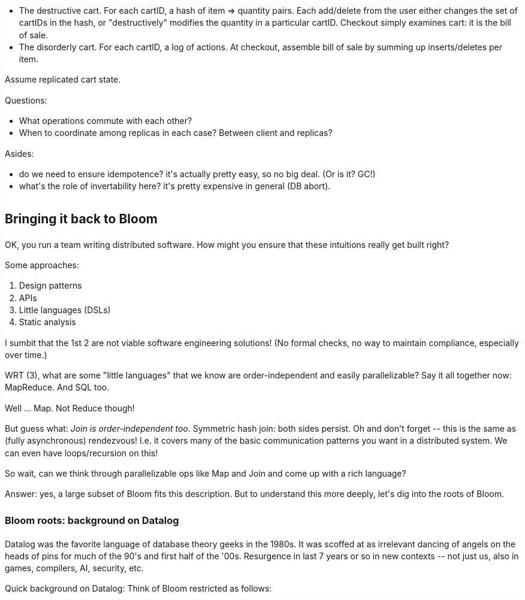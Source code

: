 * The destructive cart.  For each cartID, a hash of item => quantity pairs.  Each add/delete from the user either changes the set of cartIDs in the hash, or "destructively" modifies the quantity in a particular cartID.  Checkout simply examines cart: it is the bill of sale.
* The disorderly cart.  For each cartID, a log of actions.  At checkout, assemble bill of sale by summing up inserts/deletes per item.

Assume replicated cart state.  

Questions: 

* What operations commute with each other?
* When to coordinate among replicas in each case?  Between client and replicas?  

Asides:

* do we need to ensure idempotence?  it's actually pretty easy, so no big deal.  (Or is it?  GC!)
* what's the role of invertability here?  it's pretty expensive in general (DB abort).

## Bringing it back to Bloom
OK, you run a team writing distributed software.  How might you ensure that these intuitions really get built right?

Some approaches:

1. Design patterns
2. APIs
3. Little languages (DSLs)
4. Static analysis

I sumbit that the 1st 2 are not viable software engineering solutions!  (No formal checks, no way to maintain compliance, especially over time.)

WRT (3), what are some "little languages" that we know are order-independent and easily parallelizable?  Say it all together now:  MapReduce.  And SQL too.

Well ... Map.  Not Reduce though!  

But guess what: *Join is order-independent too*.  Symmetric hash join: both sides persist.  Oh and don't forget -- this is the same as (fully asynchronous) rendezvous!  I.e. it covers many of the basic communication patterns you want in a distributed system.  We can even have loops/recursion on this!

So wait, can we think through parallelizable ops like Map and Join and come up with a rich language?

Answer: yes, a large subset of Bloom fits this description.  But to understand this more deeply, let's dig into the roots of Bloom.

### Bloom roots: background on Datalog

Datalog was the favorite language of database theory geeks in the 1980s.  It was scoffed at as irrelevant dancing of angels on the heads of pins for much of the 90's and first half of the '00s.  Resurgence in last 7 years or so in new contexts -- not just us, also in games, compilers, AI, security, etc.

Quick background on Datalog: Think of Bloom restricted as follows:
